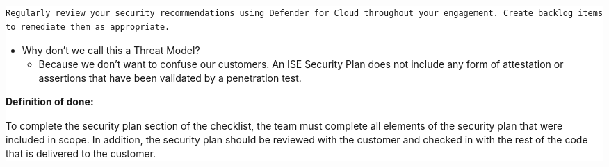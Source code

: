 ```Regularly review your security recommendations using Defender for Cloud throughout your engagement. Create backlog items to remediate them as appropriate.```
- Why don’t we call this a Threat Model?
  - Because we don’t want to confuse our customers. An ISE Security Plan does not include any form of attestation or assertions that have been validated by a penetration test.

**Definition of done:**

To complete the security plan section of the checklist, the team must complete all elements of the security plan that were included in scope. In addition, the security plan should be reviewed with the customer and checked in with the rest of the code that is delivered to the customer.
